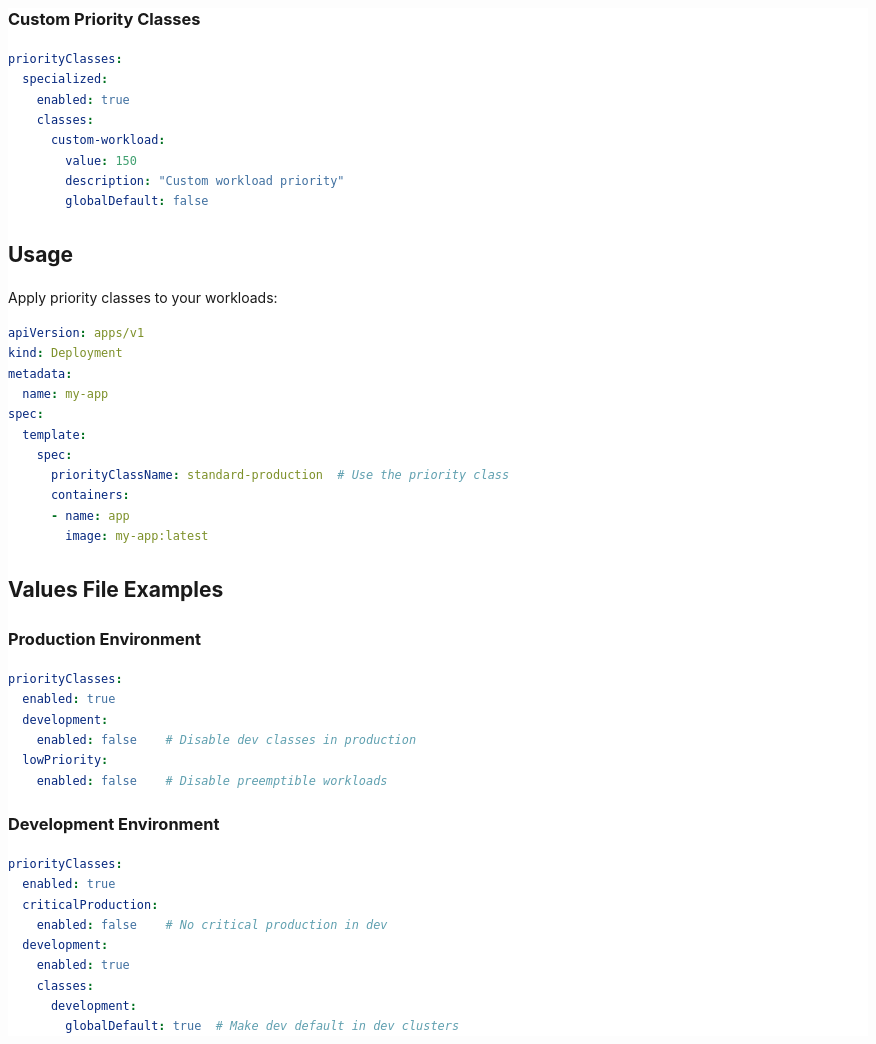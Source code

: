 ### Custom Priority Classes

```yaml
priorityClasses:
  specialized:
    enabled: true
    classes:
      custom-workload:
        value: 150
        description: "Custom workload priority"
        globalDefault: false
```

## Usage

Apply priority classes to your workloads:

```yaml
apiVersion: apps/v1
kind: Deployment
metadata:
  name: my-app
spec:
  template:
    spec:
      priorityClassName: standard-production  # Use the priority class
      containers:
      - name: app
        image: my-app:latest
```

## Values File Examples

### Production Environment

```yaml
priorityClasses:
  enabled: true
  development:
    enabled: false    # Disable dev classes in production
  lowPriority:
    enabled: false    # Disable preemptible workloads
```

### Development Environment

```yaml
priorityClasses:
  enabled: true
  criticalProduction:
    enabled: false    # No critical production in dev
  development:
    enabled: true
    classes:
      development:
        globalDefault: true  # Make dev default in dev clusters
```

